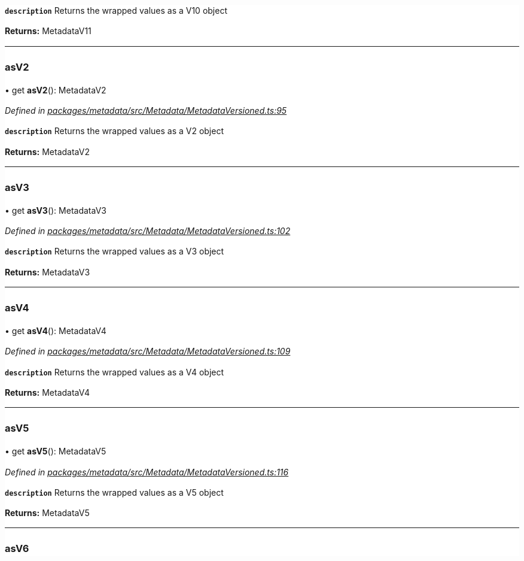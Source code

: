 **`description`** Returns the wrapped values as a V10 object

**Returns:** MetadataV11

___

### asV2

• get **asV2**(): MetadataV2

*Defined in [packages/metadata/src/Metadata/MetadataVersioned.ts:95](https://github.com/polkadot-js/api/blob/ee6b6da02/packages/metadata/src/Metadata/MetadataVersioned.ts#L95)*

**`description`** Returns the wrapped values as a V2 object

**Returns:** MetadataV2

___

### asV3

• get **asV3**(): MetadataV3

*Defined in [packages/metadata/src/Metadata/MetadataVersioned.ts:102](https://github.com/polkadot-js/api/blob/ee6b6da02/packages/metadata/src/Metadata/MetadataVersioned.ts#L102)*

**`description`** Returns the wrapped values as a V3 object

**Returns:** MetadataV3

___

### asV4

• get **asV4**(): MetadataV4

*Defined in [packages/metadata/src/Metadata/MetadataVersioned.ts:109](https://github.com/polkadot-js/api/blob/ee6b6da02/packages/metadata/src/Metadata/MetadataVersioned.ts#L109)*

**`description`** Returns the wrapped values as a V4 object

**Returns:** MetadataV4

___

### asV5

• get **asV5**(): MetadataV5

*Defined in [packages/metadata/src/Metadata/MetadataVersioned.ts:116](https://github.com/polkadot-js/api/blob/ee6b6da02/packages/metadata/src/Metadata/MetadataVersioned.ts#L116)*

**`description`** Returns the wrapped values as a V5 object

**Returns:** MetadataV5

___

### asV6
